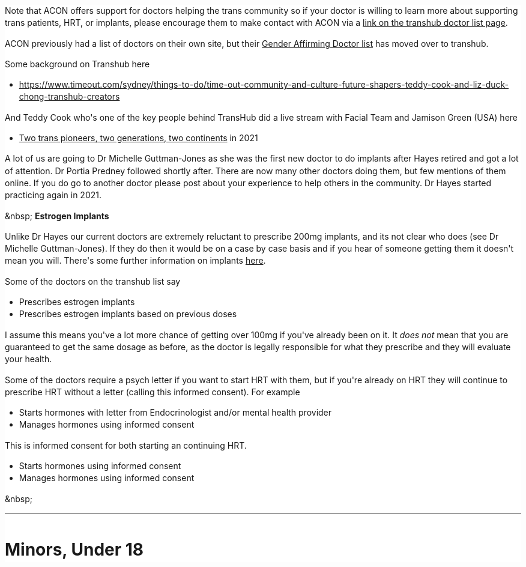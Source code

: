 Note that ACON offers support for doctors helping the trans community so if your doctor is willing to learn more about supporting trans patients, HRT, or implants, please encourage them to make contact with ACON via a [link on the transhub doctor list page](https://www.transhub.org.au/join-doc-list).

ACON previously had a list of doctors on their own site, but their [Gender Affirming Doctor list](https://www.acon.org.au/who-we-are-here-for/tgd-people/#acons-gender-affirming-doctor-list) has moved over to transhub.

Some background on Transhub here

* https://www.timeout.com/sydney/things-to-do/time-out-community-and-culture-future-shapers-teddy-cook-and-liz-duck-chong-transhub-creators

And Teddy Cook who's one of the key people behind TransHub did a live stream with Facial Team and Jamison Green (USA) here

* [Two trans pioneers, two generations, two continents](https://www.youtube.com/watch?v=LjDDAXW6yOU) in 2021

A lot of us are going to Dr Michelle Guttman-Jones as she was the first new doctor to do implants after Hayes retired and got a lot of attention. Dr Portia Predney followed shortly after. There are now many other doctors doing them, but few mentions of them online. If you do go to another doctor please post about your experience to help others in the community.
Dr Hayes started practicing again in 2021.

&amp;nbsp;
**Estrogen Implants**

Unlike Dr Hayes our current doctors are extremely reluctant to prescribe 200mg implants, and its not clear who does (see Dr Michelle Guttman-Jones). If they do then it would be on a case by case basis and if you hear of someone getting them it doesn't mean you will. There's some further information on implants [here](https://www.reddit.com/r/TransWiki/wiki/hrt/implants).
 
Some of the doctors on the transhub list say

* Prescribes estrogen implants
* Prescribes estrogen implants based on previous doses

I assume this means you've a lot more chance of getting over 100mg if you've already been on it. It *does not* mean that you are guaranteed to get the same dosage as before, as the doctor is legally responsible for what they prescribe and they will evaluate your health.

Some of the doctors require a psych letter if you want to start HRT with them, but if you're already on HRT they will continue to prescribe HRT without a letter (calling this informed consent). For example

* Starts hormones with letter from Endocrinologist and/or mental health provider
* Manages hormones using informed consent

This is informed consent for both starting an continuing HRT.

* Starts hormones using informed consent
* Manages hormones using informed consent


&amp;nbsp;
*****
# Minors, Under 18
